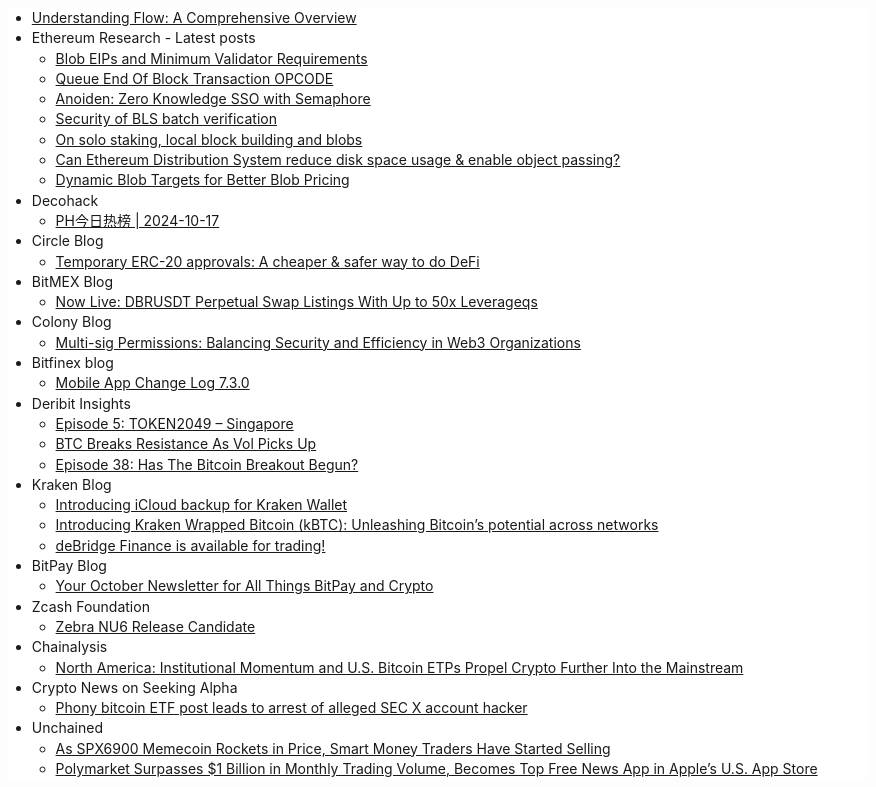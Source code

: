   - [Understanding Flow: A Comprehensive Overview](https://messari.io/article/understanding-flow-a-comprehensive-overview)
- Ethereum Research - Latest posts
  - [Blob EIPs and Minimum Validator Requirements](https://ethresear.ch/t/blob-eips-and-minimum-validator-requirements/20679#post_8)
  - [Queue End Of Block Transaction OPCODE](https://ethresear.ch/t/queue-end-of-block-transaction-opcode/19621#post_2)
  - [Anoiden: Zero Knowledge SSO with Semaphore](https://ethresear.ch/t/anoiden-zero-knowledge-sso-with-semaphore/20579#post_2)
  - [Security of BLS batch verification](https://ethresear.ch/t/security-of-bls-batch-verification/10748#post_9)
  - [On solo staking, local block building and blobs](https://ethresear.ch/t/on-solo-staking-local-block-building-and-blobs/20540#post_10)
  - [Can Ethereum Distribution System reduce disk space usage & enable object passing?](https://ethresear.ch/t/can-ethereum-distribution-system-reduce-disk-space-usage-enable-object-passing/20560#post_2)
  - [Dynamic Blob Targets for Better Blob Pricing](https://ethresear.ch/t/dynamic-blob-targets-for-better-blob-pricing/20687#post_1)
- Decohack
  - [PH今日热榜 | 2024-10-17](https://decohack.com/producthunt-daily-2024-10-17/)
- Circle Blog
  - [Temporary ERC-20 approvals: A cheaper & safer way to do DeFi](https://www.circle.com/blog/temporary-erc-20-approvals-a-cheaper-and-safer-way-to-do-defi)
- BitMEX Blog
  - [Now Live: DBRUSDT Perpetual Swap Listings With Up to 50x Leverageqs](https://blog.bitmex.com/dbrusdt/)
- Colony Blog
  - [Multi-sig Permissions: Balancing Security and Efficiency in Web3 Organizations](https://blog.colony.io/multi-sig-permissions/)
- Bitfinex blog
  - [Mobile App Change Log 7.3.0](https://blog.bitfinex.com/mobile-app/mobile-app-change-log-7-3-0/)
- Deribit Insights
  - [Episode 5: TOKEN2049 – Singapore](https://insights.deribit.com/out-of-office/episode-5-token2049-singapore/)
  - [BTC Breaks Resistance As Vol Picks Up](https://insights.deribit.com/industry/btc-breaks-resistance-as-vol-picks-up/)
  - [Episode 38: Has The Bitcoin Breakout Begun?](https://insights.deribit.com/crypto-options-unplugged/episode-38-has-the-bitcoin-breakout-begun/)
- Kraken Blog
  - [Introducing iCloud backup for Kraken Wallet](https://blog.kraken.com/product/introducing-icloud-backup-for-kraken-wallet)
  - [Introducing Kraken Wrapped Bitcoin (kBTC): Unleashing Bitcoin’s potential across networks](https://blog.kraken.com/news/kbtc)
  - [deBridge Finance is available for trading!](https://blog.kraken.com/product/asset-listings/debridge-finance-is-available-for-trading)
- BitPay Blog
  - [Your October Newsletter for All Things BitPay and Crypto](https://bitpay.com/blog/october-24-cryptie-newsletter/)
- Zcash Foundation
  - [Zebra NU6 Release Candidate](https://zfnd.org/zebra-nu6-release-candidate/)
- Chainalysis
  - [North America: Institutional Momentum and U.S. Bitcoin ETPs Propel Crypto Further Into the Mainstream](https://www.chainalysis.com/blog/north-america-crypto-adoption-2024/)
- Crypto News on Seeking Alpha
  - [Phony bitcoin ETF post leads to arrest of alleged SEC X account hacker](https://seekingalpha.com/news/4171179-phony-bitcoin-etf-post-leads-to-arrest-of-alleged-sec-x-account-hacker?utm_source=feed_news_crypto&utm_medium=referral&feed_item_type=news)
- Unchained
  - [As SPX6900 Memecoin Rockets in Price, Smart Money Traders Have Started Selling](https://unchainedcrypto.com/as-spx6900-memecoin-rockets-in-price-smart-money-traders-have-started-selling/)
  - [Polymarket Surpasses $1 Billion in Monthly Trading Volume, Becomes Top Free News App in Apple’s U.S. App Store](https://unchainedcrypto.com/polymarket-surpasses-1-billion-in-monthly-trading-volume-becomes-top-free-news-app-in-apples-u-s-app-store/)